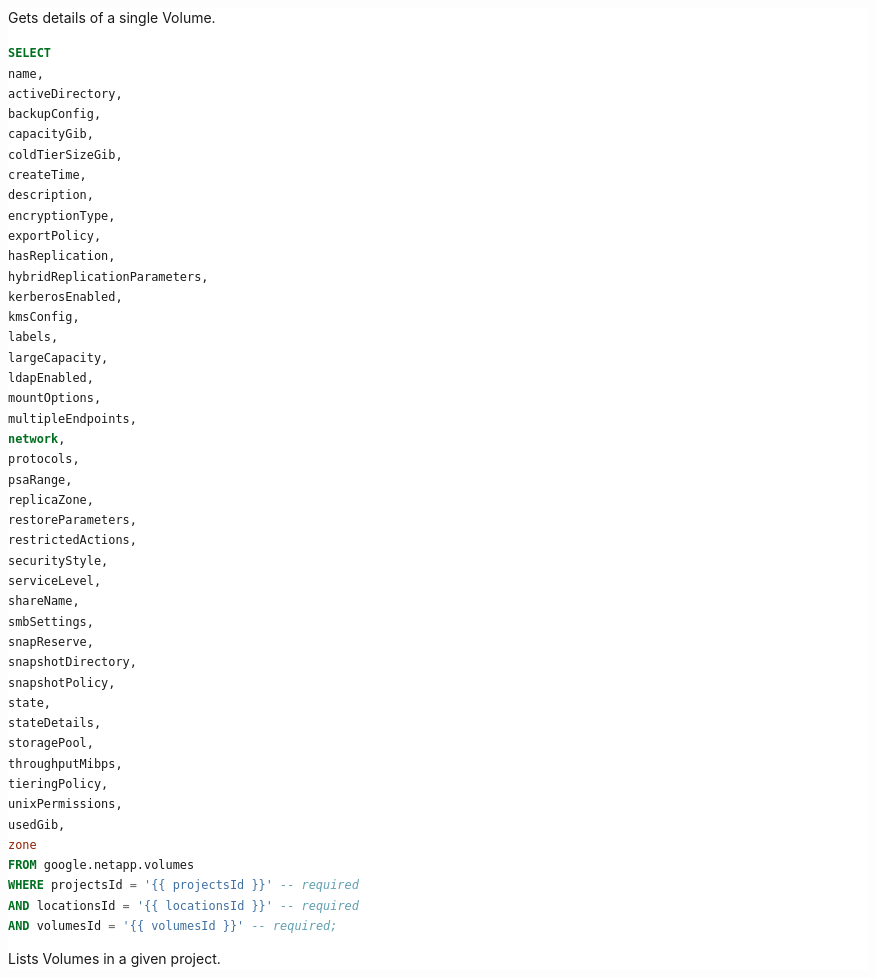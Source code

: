 Gets details of a single Volume.

```sql
SELECT
name,
activeDirectory,
backupConfig,
capacityGib,
coldTierSizeGib,
createTime,
description,
encryptionType,
exportPolicy,
hasReplication,
hybridReplicationParameters,
kerberosEnabled,
kmsConfig,
labels,
largeCapacity,
ldapEnabled,
mountOptions,
multipleEndpoints,
network,
protocols,
psaRange,
replicaZone,
restoreParameters,
restrictedActions,
securityStyle,
serviceLevel,
shareName,
smbSettings,
snapReserve,
snapshotDirectory,
snapshotPolicy,
state,
stateDetails,
storagePool,
throughputMibps,
tieringPolicy,
unixPermissions,
usedGib,
zone
FROM google.netapp.volumes
WHERE projectsId = '{{ projectsId }}' -- required
AND locationsId = '{{ locationsId }}' -- required
AND volumesId = '{{ volumesId }}' -- required;
```
</TabItem>
<TabItem value="list">

Lists Volumes in a given project.

